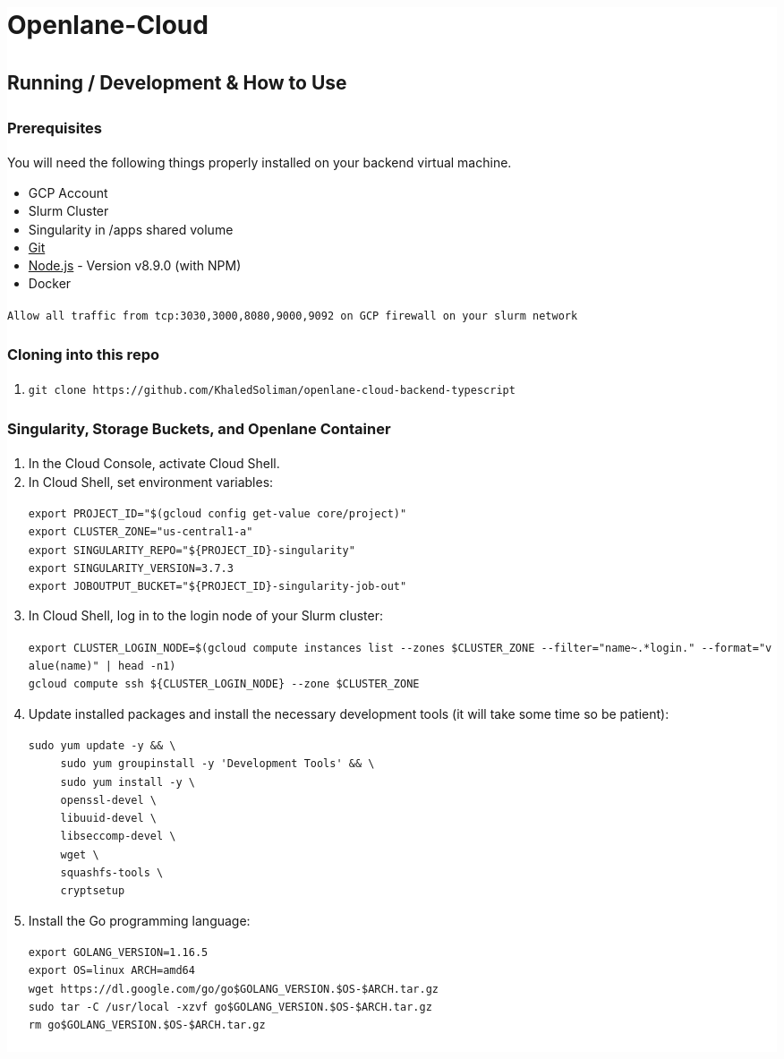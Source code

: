 # Openlane-Cloud

## Running / Development & How to Use
### Prerequisites ###

You will need the following things properly installed on your backend virtual machine.
* GCP Account
* Slurm Cluster
* Singularity in /apps shared volume
* [Git](http://git-scm.com/)
* [Node.js](http://nodejs.org/) - Version v8.9.0 (with NPM)
* Docker

`Allow all traffic from tcp:3030,3000,8080,9000,9092 on GCP firewall on your slurm network`
### Cloning into this repo ###
1.  ```shell script
    git clone https://github.com/KhaledSoliman/openlane-cloud-backend-typescript
    ```
### Singularity, Storage Buckets, and Openlane Container ###

1. In the Cloud Console, activate Cloud Shell.
2. In Cloud Shell, set environment variables:
    ```shell script
    export PROJECT_ID="$(gcloud config get-value core/project)"
    export CLUSTER_ZONE="us-central1-a"
    export SINGULARITY_REPO="${PROJECT_ID}-singularity"
    export SINGULARITY_VERSION=3.7.3
    export JOBOUTPUT_BUCKET="${PROJECT_ID}-singularity-job-out" 
    ```   
3. In Cloud Shell, log in to the login node of your Slurm cluster:
    ```shell script
    export CLUSTER_LOGIN_NODE=$(gcloud compute instances list --zones $CLUSTER_ZONE --filter="name~.*login." --format="value(name)" | head -n1)
    gcloud compute ssh ${CLUSTER_LOGIN_NODE} --zone $CLUSTER_ZONE
    ```
4. Update installed packages and install the necessary development tools (it will take some time so be patient):
    ```shell script
    sudo yum update -y && \
         sudo yum groupinstall -y 'Development Tools' && \
         sudo yum install -y \
         openssl-devel \
         libuuid-devel \
         libseccomp-devel \
         wget \
         squashfs-tools \
         cryptsetup
    ```
5. Install the Go programming language:
    ```shell script
    export GOLANG_VERSION=1.16.5
    export OS=linux ARCH=amd64
    wget https://dl.google.com/go/go$GOLANG_VERSION.$OS-$ARCH.tar.gz
    sudo tar -C /usr/local -xzvf go$GOLANG_VERSION.$OS-$ARCH.tar.gz
    rm go$GOLANG_VERSION.$OS-$ARCH.tar.gz
    